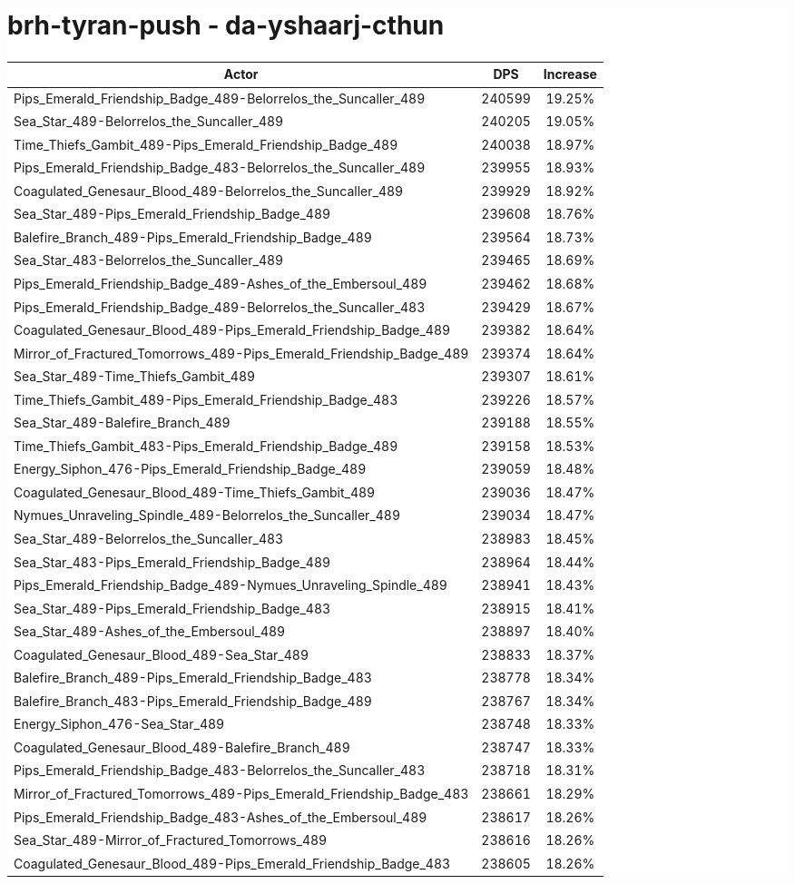 # brh-tyran-push - da-yshaarj-cthun
| Actor | DPS | Increase |
|---|:---:|:---:|
|Pips_Emerald_Friendship_Badge_489-Belorrelos_the_Suncaller_489|240599|19.25%|
|Sea_Star_489-Belorrelos_the_Suncaller_489|240205|19.05%|
|Time_Thiefs_Gambit_489-Pips_Emerald_Friendship_Badge_489|240038|18.97%|
|Pips_Emerald_Friendship_Badge_483-Belorrelos_the_Suncaller_489|239955|18.93%|
|Coagulated_Genesaur_Blood_489-Belorrelos_the_Suncaller_489|239929|18.92%|
|Sea_Star_489-Pips_Emerald_Friendship_Badge_489|239608|18.76%|
|Balefire_Branch_489-Pips_Emerald_Friendship_Badge_489|239564|18.73%|
|Sea_Star_483-Belorrelos_the_Suncaller_489|239465|18.69%|
|Pips_Emerald_Friendship_Badge_489-Ashes_of_the_Embersoul_489|239462|18.68%|
|Pips_Emerald_Friendship_Badge_489-Belorrelos_the_Suncaller_483|239429|18.67%|
|Coagulated_Genesaur_Blood_489-Pips_Emerald_Friendship_Badge_489|239382|18.64%|
|Mirror_of_Fractured_Tomorrows_489-Pips_Emerald_Friendship_Badge_489|239374|18.64%|
|Sea_Star_489-Time_Thiefs_Gambit_489|239307|18.61%|
|Time_Thiefs_Gambit_489-Pips_Emerald_Friendship_Badge_483|239226|18.57%|
|Sea_Star_489-Balefire_Branch_489|239188|18.55%|
|Time_Thiefs_Gambit_483-Pips_Emerald_Friendship_Badge_489|239158|18.53%|
|Energy_Siphon_476-Pips_Emerald_Friendship_Badge_489|239059|18.48%|
|Coagulated_Genesaur_Blood_489-Time_Thiefs_Gambit_489|239036|18.47%|
|Nymues_Unraveling_Spindle_489-Belorrelos_the_Suncaller_489|239034|18.47%|
|Sea_Star_489-Belorrelos_the_Suncaller_483|238983|18.45%|
|Sea_Star_483-Pips_Emerald_Friendship_Badge_489|238964|18.44%|
|Pips_Emerald_Friendship_Badge_489-Nymues_Unraveling_Spindle_489|238941|18.43%|
|Sea_Star_489-Pips_Emerald_Friendship_Badge_483|238915|18.41%|
|Sea_Star_489-Ashes_of_the_Embersoul_489|238897|18.40%|
|Coagulated_Genesaur_Blood_489-Sea_Star_489|238833|18.37%|
|Balefire_Branch_489-Pips_Emerald_Friendship_Badge_483|238778|18.34%|
|Balefire_Branch_483-Pips_Emerald_Friendship_Badge_489|238767|18.34%|
|Energy_Siphon_476-Sea_Star_489|238748|18.33%|
|Coagulated_Genesaur_Blood_489-Balefire_Branch_489|238747|18.33%|
|Pips_Emerald_Friendship_Badge_483-Belorrelos_the_Suncaller_483|238718|18.31%|
|Mirror_of_Fractured_Tomorrows_489-Pips_Emerald_Friendship_Badge_483|238661|18.29%|
|Pips_Emerald_Friendship_Badge_483-Ashes_of_the_Embersoul_489|238617|18.26%|
|Sea_Star_489-Mirror_of_Fractured_Tomorrows_489|238616|18.26%|
|Coagulated_Genesaur_Blood_489-Pips_Emerald_Friendship_Badge_483|238605|18.26%|